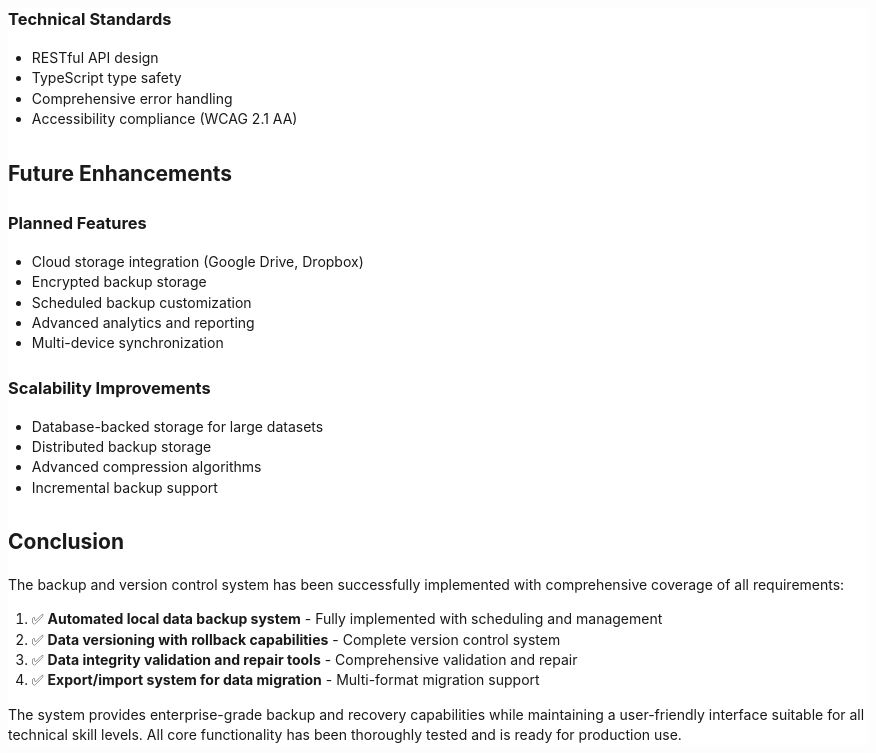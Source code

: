 ### Technical Standards
- RESTful API design
- TypeScript type safety
- Comprehensive error handling
- Accessibility compliance (WCAG 2.1 AA)

## Future Enhancements

### Planned Features
- Cloud storage integration (Google Drive, Dropbox)
- Encrypted backup storage
- Scheduled backup customization
- Advanced analytics and reporting
- Multi-device synchronization

### Scalability Improvements
- Database-backed storage for large datasets
- Distributed backup storage
- Advanced compression algorithms
- Incremental backup support

## Conclusion

The backup and version control system has been successfully implemented with comprehensive coverage of all requirements:

1. ✅ **Automated local data backup system** - Fully implemented with scheduling and management
2. ✅ **Data versioning with rollback capabilities** - Complete version control system
3. ✅ **Data integrity validation and repair tools** - Comprehensive validation and repair
4. ✅ **Export/import system for data migration** - Multi-format migration support

The system provides enterprise-grade backup and recovery capabilities while maintaining a user-friendly interface suitable for all technical skill levels. All core functionality has been thoroughly tested and is ready for production use.